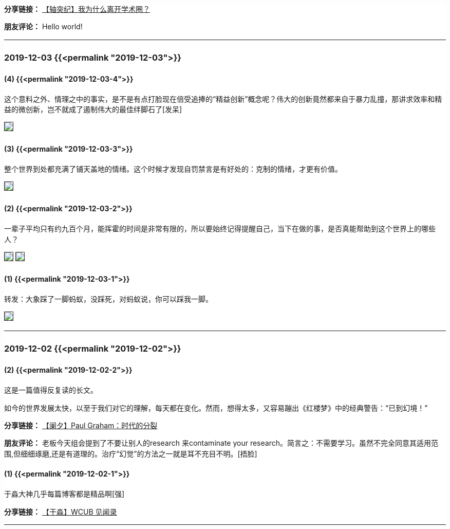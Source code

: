 **分享链接：** [【轴突纪】我为什么离开学术圈？](https://mp.weixin.qq.com/s/LXCkOtTA-NinQJFDSf9tCw)

**朋友评论：** Hello world!

---

### 2019-12-03 {{<permalink "2019-12-03">}}

#### (4) {{<permalink "2019-12-03-4">}}

这个意料之外、情理之中的事实，是不是有点打脸现在倍受追捧的“精益创新”概念呢？伟大的创新竟然都来自于暴力乱撞，那讲求效率和精益的微创新，岂不就成了遏制伟大的最佳绊脚石了[发呆]

<a href="/images/moments/2019-12/2019-12-03-005.jpg"><img src="/images/moments/2019-12/2019-12-03-005.thumb.jpg" style="display:inline;width:25%;max-width:200px;border:1px solid #333"></a>

#### (3) {{<permalink "2019-12-03-3">}}

整个世界到处都充满了铺天盖地的情绪。这个时候才发现自罚禁言是有好处的：克制的情绪，才更有价值。

<a href="/images/moments/2019-12/2019-12-03-004.jpg"><img src="/images/moments/2019-12/2019-12-03-004.thumb.jpg" style="display:inline;width:25%;max-width:200px;border:1px solid #333"></a>

#### (2) {{<permalink "2019-12-03-2">}}

一辈子平均只有约九百个月，能挥霍的时间是非常有限的，所以要始终记得提醒自己，当下在做的事，是否真能帮助到这个世界上的哪些人？

<a href="/images/moments/2019-12/2019-12-03-003.jpg"><img src="/images/moments/2019-12/2019-12-03-003.thumb.jpg" style="display:inline;width:25%;max-width:200px;border:1px solid #333"></a>
<a href="/images/moments/2019-12/2019-12-03-002.jpg"><img src="/images/moments/2019-12/2019-12-03-002.thumb.jpg" style="display:inline;width:25%;max-width:200px;border:1px solid #333"></a>

#### (1) {{<permalink "2019-12-03-1">}}

转发：大象踩了一脚蚂蚁，没踩死，对蚂蚁说，你可以踩我一脚。

<a href="/images/moments/2019-12/2019-12-03-001.jpg"><img src="/images/moments/2019-12/2019-12-03-001.thumb.jpg" style="display:inline;width:25%;max-width:200px;border:1px solid #333"></a>

---

### 2019-12-02 {{<permalink "2019-12-02">}}

#### (2) {{<permalink "2019-12-02-2">}}

这是一篇值得反复读的长文。

如今的世界发展太快，以至于我们对它的理解，每天都在变化。然而，想得太多，又容易蹦出《红楼梦》中的经典警告：“已到幻境！”

**分享链接：** [【阑夕】Paul Graham：时代的分裂](https://mp.weixin.qq.com/s/nWZzuAXybkQa15xGyJyY4Q)

**朋友评论：** 老板今天组会提到了不要让别人的research 来contaminate your research。简言之：不需要学习。虽然不完全同意其适用范围,但细细琢磨,还是有道理的。治疗“幻觉”的方法之一就是耳不充目不明。[捂脸]

#### (1) {{<permalink "2019-12-02-1">}}

于淼大神几乎每篇博客都是精品啊[强]

**分享链接：** [【于淼】WCUB 见闻录](https://yufree.cn/cn/2019/12/01/wcub/?from=timeline)

---
